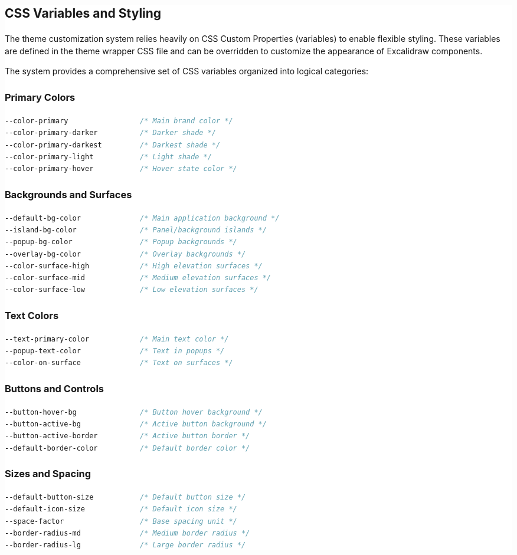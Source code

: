 ## CSS Variables and Styling

The theme customization system relies heavily on CSS Custom Properties (variables) to enable flexible styling. These variables are defined in the theme wrapper CSS file and can be overridden to customize the appearance of Excalidraw components.

The system provides a comprehensive set of CSS variables organized into logical categories:

### Primary Colors
```css
--color-primary                 /* Main brand color */
--color-primary-darker          /* Darker shade */
--color-primary-darkest         /* Darkest shade */
--color-primary-light           /* Light shade */
--color-primary-hover           /* Hover state color */
```

### Backgrounds and Surfaces
```css
--default-bg-color              /* Main application background */
--island-bg-color               /* Panel/background islands */
--popup-bg-color                /* Popup backgrounds */
--overlay-bg-color              /* Overlay backgrounds */
--color-surface-high            /* High elevation surfaces */
--color-surface-mid             /* Medium elevation surfaces */
--color-surface-low             /* Low elevation surfaces */
```

### Text Colors
```css
--text-primary-color            /* Main text color */
--popup-text-color              /* Text in popups */
--color-on-surface              /* Text on surfaces */
```

### Buttons and Controls
```css
--button-hover-bg               /* Button hover background */
--button-active-bg              /* Active button background */
--button-active-border          /* Active button border */
--default-border-color          /* Default border color */
```

### Sizes and Spacing
```css
--default-button-size           /* Default button size */
--default-icon-size             /* Default icon size */
--space-factor                  /* Base spacing unit */
--border-radius-md              /* Medium border radius */
--border-radius-lg              /* Large border radius */
```
